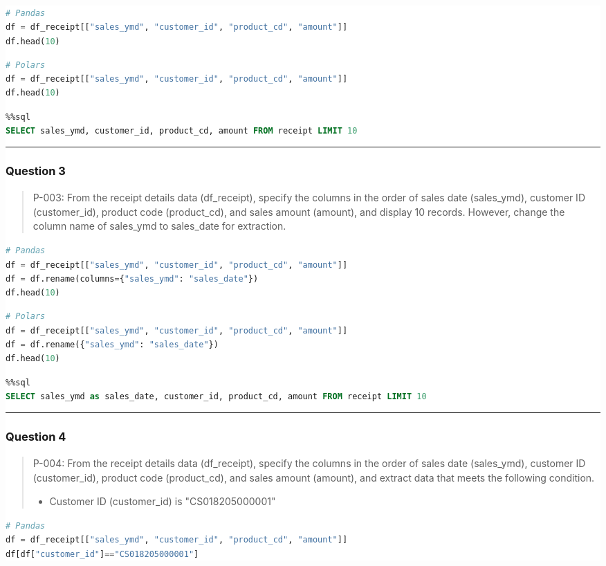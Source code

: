 ```python
# Pandas
df = df_receipt[["sales_ymd", "customer_id", "product_cd", "amount"]]
df.head(10)
```

```python
# Polars
df = df_receipt[["sales_ymd", "customer_id", "product_cd", "amount"]]
df.head(10)
```

```sql
%%sql
SELECT sales_ymd, customer_id, product_cd, amount FROM receipt LIMIT 10
```

---

### Question 3

> P-003: From the receipt details data (df_receipt), specify the columns in the order of sales date (sales_ymd), customer ID (customer_id), product code (product_cd), and sales amount (amount), and display 10 records. However, change the column name of sales_ymd to sales_date for extraction.

```python
# Pandas
df = df_receipt[["sales_ymd", "customer_id", "product_cd", "amount"]]
df = df.rename(columns={"sales_ymd": "sales_date"})
df.head(10)
```

```python
# Polars
df = df_receipt[["sales_ymd", "customer_id", "product_cd", "amount"]]
df = df.rename({"sales_ymd": "sales_date"})
df.head(10)
```

```sql
%%sql
SELECT sales_ymd as sales_date, customer_id, product_cd, amount FROM receipt LIMIT 10
```

---

### Question 4

> P-004: From the receipt details data (df_receipt), specify the columns in the order of sales date (sales_ymd), customer ID (customer_id), product code (product_cd), and sales amount (amount), and extract data that meets the following condition.
>
> - Customer ID (customer_id) is "CS018205000001"

```python
# Pandas
df = df_receipt[["sales_ymd", "customer_id", "product_cd", "amount"]]
df[df["customer_id"]=="CS018205000001"]
```
